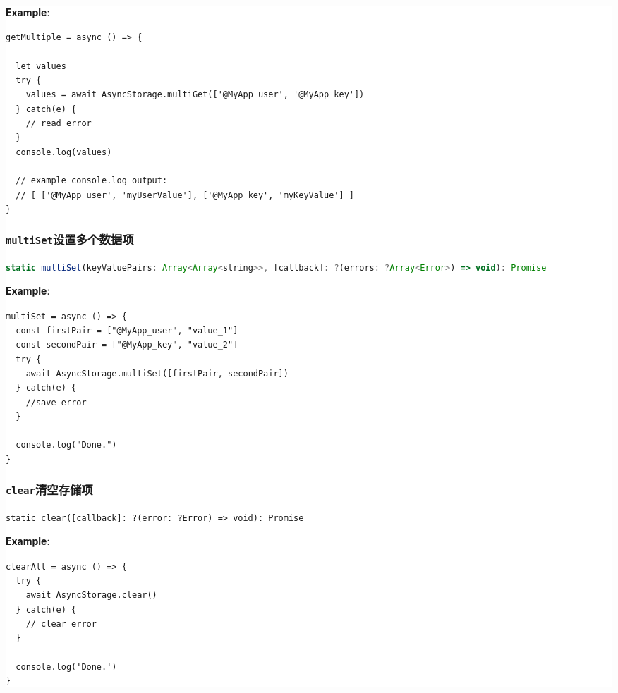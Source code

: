 **Example**:

```react
getMultiple = async () => {

  let values
  try {
    values = await AsyncStorage.multiGet(['@MyApp_user', '@MyApp_key'])
  } catch(e) {
    // read error
  }
  console.log(values)

  // example console.log output:
  // [ ['@MyApp_user', 'myUserValue'], ['@MyApp_key', 'myKeyValue'] ]
}
```

### `multiSet`设置多个数据项

```js
static multiSet(keyValuePairs: Array<Array<string>>, [callback]: ?(errors: ?Array<Error>) => void): Promise
```

**Example**:

```react
multiSet = async () => {
  const firstPair = ["@MyApp_user", "value_1"]
  const secondPair = ["@MyApp_key", "value_2"]
  try {
    await AsyncStorage.multiSet([firstPair, secondPair])
  } catch(e) {
    //save error
  }

  console.log("Done.")
}
```

### `clear`清空存储项

```
static clear([callback]: ?(error: ?Error) => void): Promise
```

**Example**:

```react
clearAll = async () => {
  try {
    await AsyncStorage.clear()
  } catch(e) {
    // clear error
  }

  console.log('Done.')
}
```
